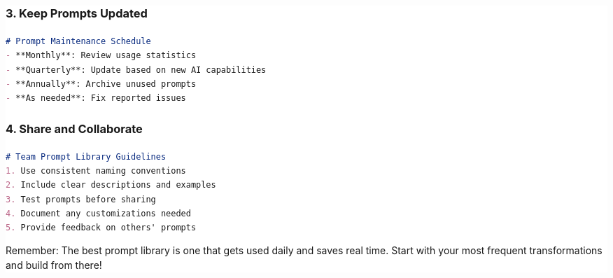 ### 3. Keep Prompts Updated
```markdown
# Prompt Maintenance Schedule
- **Monthly**: Review usage statistics
- **Quarterly**: Update based on new AI capabilities
- **Annually**: Archive unused prompts
- **As needed**: Fix reported issues
```

### 4. Share and Collaborate
```markdown
# Team Prompt Library Guidelines
1. Use consistent naming conventions
2. Include clear descriptions and examples
3. Test prompts before sharing
4. Document any customizations needed
5. Provide feedback on others' prompts
```

Remember: The best prompt library is one that gets used daily and saves real time. Start with your most frequent transformations and build from there!